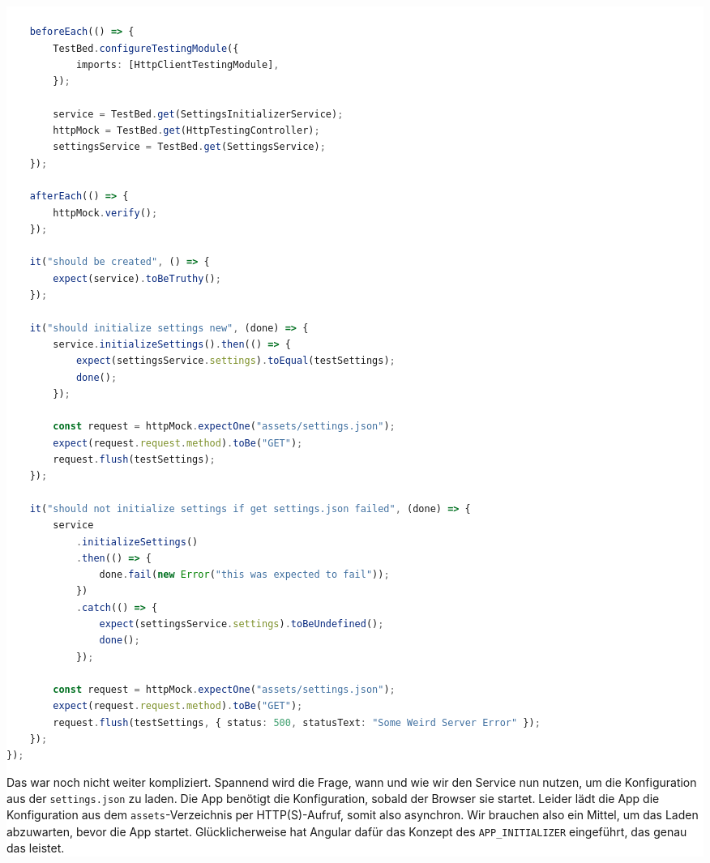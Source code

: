 ```typescript

    beforeEach(() => {
        TestBed.configureTestingModule({
            imports: [HttpClientTestingModule],
        });

        service = TestBed.get(SettingsInitializerService);
        httpMock = TestBed.get(HttpTestingController);
        settingsService = TestBed.get(SettingsService);
    });

    afterEach(() => {
        httpMock.verify();
    });

    it("should be created", () => {
        expect(service).toBeTruthy();
    });

    it("should initialize settings new", (done) => {
        service.initializeSettings().then(() => {
            expect(settingsService.settings).toEqual(testSettings);
            done();
        });

        const request = httpMock.expectOne("assets/settings.json");
        expect(request.request.method).toBe("GET");
        request.flush(testSettings);
    });

    it("should not initialize settings if get settings.json failed", (done) => {
        service
            .initializeSettings()
            .then(() => {
                done.fail(new Error("this was expected to fail"));
            })
            .catch(() => {
                expect(settingsService.settings).toBeUndefined();
                done();
            });

        const request = httpMock.expectOne("assets/settings.json");
        expect(request.request.method).toBe("GET");
        request.flush(testSettings, { status: 500, statusText: "Some Weird Server Error" });
    });
});
```

Das war noch nicht weiter kompliziert.
Spannend wird die Frage, wann und wie wir den Service nun nutzen, um die Konfiguration aus der `settings.json` zu laden.
Die App benötigt die Konfiguration, sobald der Browser sie startet.
Leider lädt die App die Konfiguration aus dem `assets`-Verzeichnis per HTTP(S)-Aufruf, somit also asynchron.
Wir brauchen also ein Mittel, um das Laden abzuwarten, bevor die App startet.
Glücklicherweise hat Angular dafür das Konzept des `APP_INITIALIZER` eingeführt, das genau das leistet.
